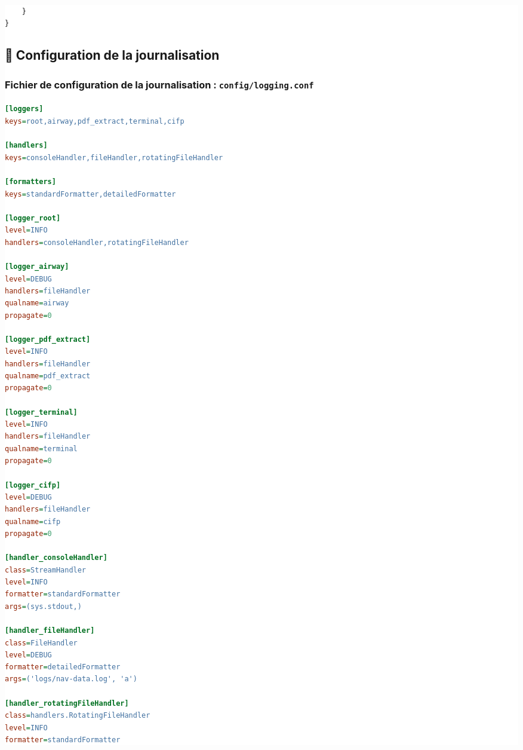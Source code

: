 ```python
    }
}
```

## 🔧 Configuration de la journalisation

### Fichier de configuration de la journalisation : `config/logging.conf`

```ini
[loggers]
keys=root,airway,pdf_extract,terminal,cifp

[handlers] 
keys=consoleHandler,fileHandler,rotatingFileHandler

[formatters]
keys=standardFormatter,detailedFormatter

[logger_root]
level=INFO
handlers=consoleHandler,rotatingFileHandler

[logger_airway]
level=DEBUG
handlers=fileHandler
qualname=airway
propagate=0

[logger_pdf_extract]
level=INFO
handlers=fileHandler
qualname=pdf_extract
propagate=0

[logger_terminal]
level=INFO
handlers=fileHandler
qualname=terminal
propagate=0

[logger_cifp]
level=DEBUG
handlers=fileHandler
qualname=cifp
propagate=0

[handler_consoleHandler]
class=StreamHandler
level=INFO
formatter=standardFormatter
args=(sys.stdout,)

[handler_fileHandler]
class=FileHandler
level=DEBUG
formatter=detailedFormatter
args=('logs/nav-data.log', 'a')

[handler_rotatingFileHandler]
class=handlers.RotatingFileHandler
level=INFO
formatter=standardFormatter
```